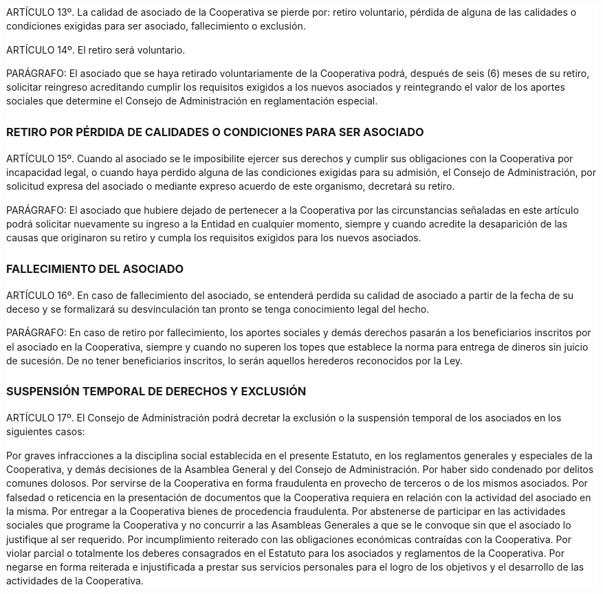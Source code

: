 ARTÍCULO 13º. La calidad de asociado de la Cooperativa se pierde por: retiro voluntario, pérdida de alguna de las calidades o condiciones exigidas para ser asociado, fallecimiento o exclusión.

ARTÍCULO 14º. El retiro será voluntario.

PARÁGRAFO: El asociado que se haya retirado voluntariamente de la Cooperativa podrá, después de seis (6) meses de su retiro, solicitar reingreso acreditando cumplir los requisitos exigidos a los nuevos asociados y reintegrando el valor de los aportes sociales que determine el Consejo de Administración en reglamentación especial.

### RETIRO POR PÉRDIDA DE CALIDADES O CONDICIONES PARA SER ASOCIADO

ARTÍCULO 15º. Cuando al asociado se le imposibilite ejercer sus derechos y cumplir sus obligaciones con la Cooperativa por incapacidad legal, o cuando haya perdido alguna de las condiciones exigidas para su admisión, el Consejo de Administración, por solicitud expresa del asociado o mediante expreso acuerdo de este organismo, decretará su retiro.

PARÁGRAFO: El asociado que hubiere dejado de pertenecer a la Cooperativa por las circunstancias señaladas en este artículo podrá solicitar nuevamente su ingreso a la Entidad en cualquier momento, siempre y cuando acredite la desaparición de las causas que originaron su retiro y cumpla los requisitos exigidos para los nuevos asociados.

### FALLECIMIENTO DEL ASOCIADO

ARTÍCULO 16º. En caso de fallecimiento del asociado, se entenderá perdida su calidad de asociado a partir de la fecha de su deceso y se formalizará su desvinculación tan pronto se tenga conocimiento legal del hecho.

PARÁGRAFO: En caso de retiro por fallecimiento, los aportes sociales y demás derechos pasarán a los beneficiarios inscritos por el asociado en la Cooperativa, siempre y cuando no superen los topes que establece la norma para entrega de dineros sin juicio de sucesión. De no tener beneficiarios inscritos, lo serán aquellos herederos reconocidos por la Ley.

### SUSPENSIÓN TEMPORAL DE DERECHOS Y EXCLUSIÓN

ARTÍCULO 17º. El Consejo de Administración podrá decretar la exclusión o la suspensión temporal de los asociados en los siguientes casos:

Por graves infracciones a la disciplina social establecida en el presente Estatuto, en los reglamentos generales y especiales de la Cooperativa, y demás decisiones de la Asamblea General y del Consejo de Administración.
Por haber sido condenado por delitos comunes dolosos.
Por servirse de la Cooperativa en forma fraudulenta en provecho de terceros o de los mismos asociados.
Por falsedad o reticencia en la presentación de documentos que la Cooperativa requiera en relación con la actividad del asociado en la misma.
Por entregar a la Cooperativa bienes de procedencia fraudulenta.
Por abstenerse de participar en las actividades sociales que programe la Cooperativa y no concurrir a las Asambleas Generales a que se le convoque sin que el asociado lo justifique al ser requerido.
Por incumplimiento reiterado con las obligaciones económicas contraídas con la Cooperativa.
Por violar parcial o totalmente los deberes consagrados en el Estatuto para los asociados y reglamentos de la Cooperativa.
Por negarse en forma reiterada e injustificada a prestar sus servicios personales para el logro de los objetivos y el desarrollo de las actividades de la Cooperativa.
